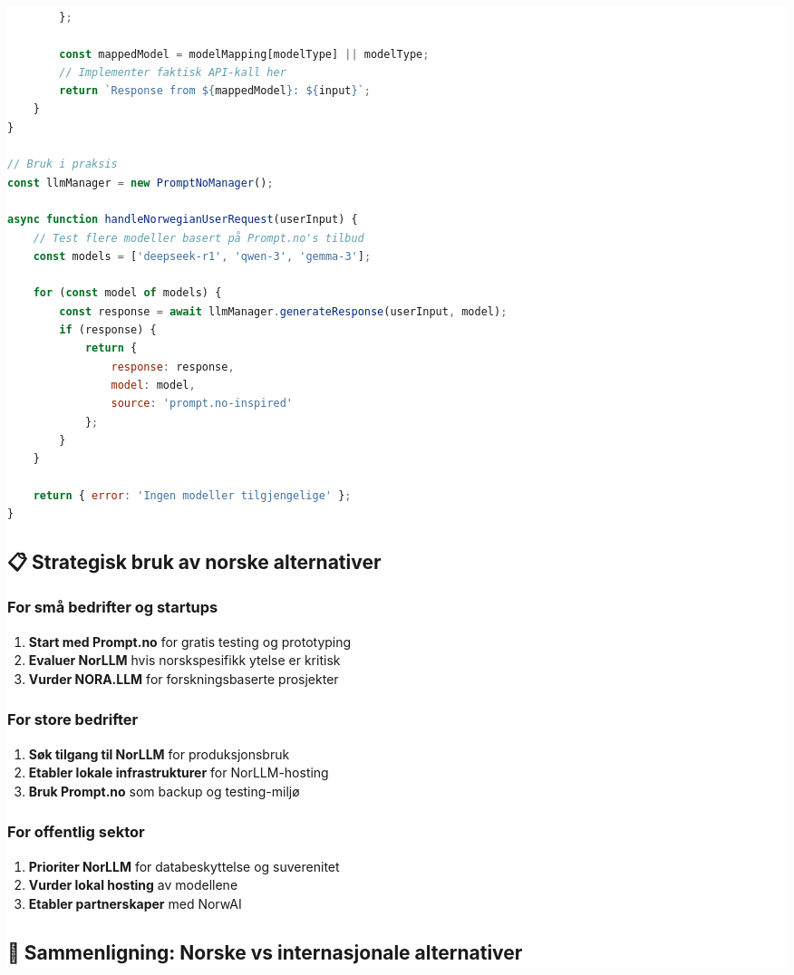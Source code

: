 ```javascript
        };
        
        const mappedModel = modelMapping[modelType] || modelType;
        // Implementer faktisk API-kall her
        return `Response from ${mappedModel}: ${input}`;
    }
}

// Bruk i praksis
const llmManager = new PromptNoManager();

async function handleNorwegianUserRequest(userInput) {
    // Test flere modeller basert på Prompt.no's tilbud
    const models = ['deepseek-r1', 'qwen-3', 'gemma-3'];
    
    for (const model of models) {
        const response = await llmManager.generateResponse(userInput, model);
        if (response) {
            return {
                response: response,
                model: model,
                source: 'prompt.no-inspired'
            };
        }
    }
    
    return { error: 'Ingen modeller tilgjengelige' };
}
```

## 📋 Strategisk bruk av norske alternativer

### For små bedrifter og startups
1. **Start med Prompt.no** for gratis testing og prototyping
2. **Evaluer NorLLM** hvis norskspesifikk ytelse er kritisk
3. **Vurder NORA.LLM** for forskningsbaserte prosjekter

### For store bedrifter
1. **Søk tilgang til NorLLM** for produksjonsbruk
2. **Etabler lokale infrastrukturer** for NorLLM-hosting
3. **Bruk Prompt.no** som backup og testing-miljø

### For offentlig sektor
1. **Prioriter NorLLM** for databeskyttelse og suverenitet
2. **Vurder lokal hosting** av modellene
3. **Etabler partnerskaper** med NorwAI

## 📏 Sammenligning: Norske vs internasjonale alternativer

